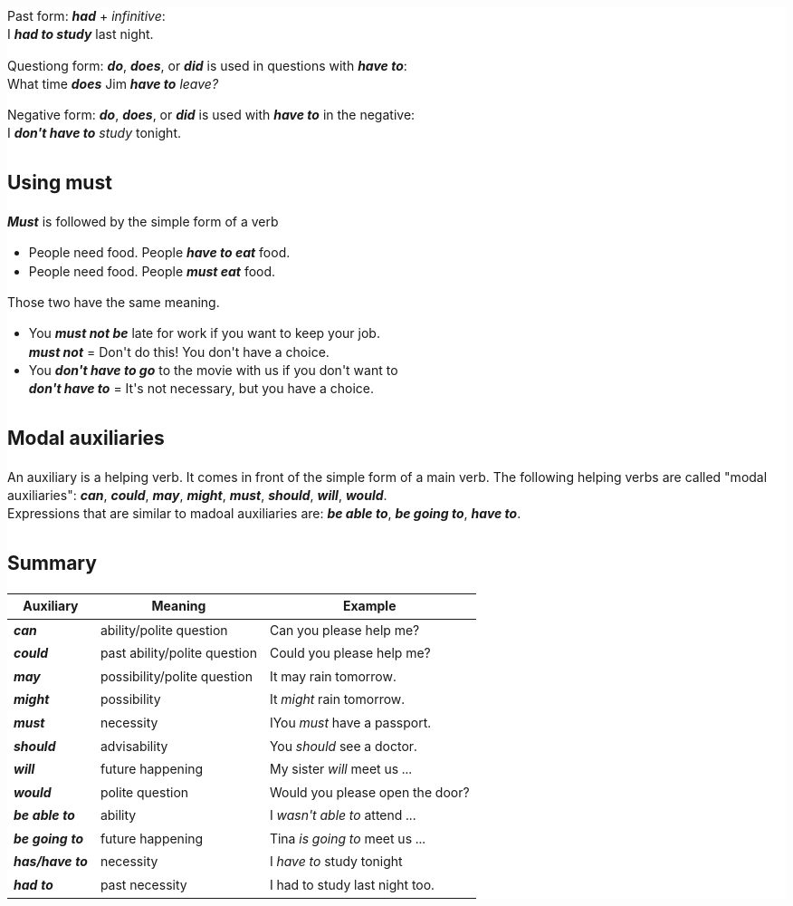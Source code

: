 Past form: **_had_** + _infinitive_:  
I **_had to study_** last night.  

Questiong form: **_do_**, **_does_**, or **_did_** is used in questions
with **_have to_**:  
What time **_does_** Jim **_have to_** _leave?_  

Negative form: **_do_**, **_does_**, or **_did_** is used with **_have
to_** in the negative:  
I **_don't have to_** _study_ tonight.  


## Using must 
**_Must_** is followed by the simple form of a verb  

+ People need food. People **_have to eat_** food.  
+ People need food. People **_must eat_** food.  

Those two have the same meaning.  

+ You **_must not be_** late for work if you want to keep your job.  
    **_must not_** = Don't do this! You don't have a choice.  
+ You **_don't have to go_** to the movie with us if you don't want to  
    **_don't have to_** = It's not necessary, but you have a choice.  


## Modal auxiliaries 
An auxiliary is a helping verb. It comes in front of the simple form of
a main verb. The following helping verbs are called "modal auxiliaries":
**_can_**, **_could_**, **_may_**, **_might_**, **_must_**,
**_should_**, **_will_**, **_would_**.  
Expressions that are similar to madoal auxiliaries are: **_be able
to_**, **_be going to_**, **_have to_**.  


## Summary 
| Auxiliary         | Meaning                      | Example                         |
| ---               | ---                          | ---                             |
| **_can_**         | ability/polite question      | Can you please help me?         |
| **_could_**       | past ability/polite question | Could you please help me?       |
| **_may_**         | possibility/polite question  | It may rain tomorrow.           |
| **_might_**       | possibility                  | It _might_ rain tomorrow.       |
| **_must_**        | necessity                    | IYou _must_ have a passport.    |
| **_should_**      | advisability                 | You _should_ see a doctor.      |
| **_will_**        | future happening             | My sister _will_ meet us ...    |
| **_would_**       | polite question              | Would you please open the door? |
| **_be able to_**  | ability                      | I _wasn't able to_ attend ...   |
| **_be going to_** | future happening             | Tina _is going to_ meet us ...  |
| **_has/have to_** | necessity                    | I _have to_ study tonight       |
| **_had to_**      | past necessity               | I had to study last night too.  |
